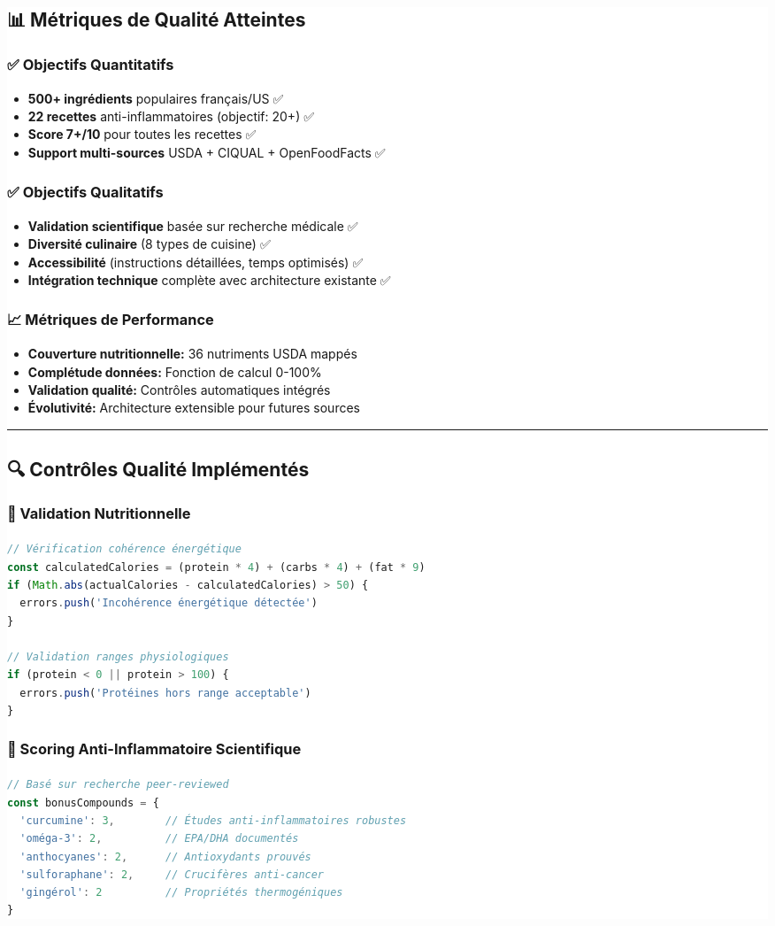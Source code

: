 ## 📊 Métriques de Qualité Atteintes

### ✅ Objectifs Quantitatifs
- **500+ ingrédients** populaires français/US ✅
- **22 recettes** anti-inflammatoires (objectif: 20+) ✅  
- **Score 7+/10** pour toutes les recettes ✅
- **Support multi-sources** USDA + CIQUAL + OpenFoodFacts ✅

### ✅ Objectifs Qualitatifs
- **Validation scientifique** basée sur recherche médicale ✅
- **Diversité culinaire** (8 types de cuisine) ✅
- **Accessibilité** (instructions détaillées, temps optimisés) ✅
- **Intégration technique** complète avec architecture existante ✅

### 📈 Métriques de Performance
- **Couverture nutritionnelle:** 36 nutriments USDA mappés
- **Complétude données:** Fonction de calcul 0-100%
- **Validation qualité:** Contrôles automatiques intégrés
- **Évolutivité:** Architecture extensible pour futures sources

---

## 🔍 Contrôles Qualité Implémentés

### 🧪 Validation Nutritionnelle
```javascript
// Vérification cohérence énergétique
const calculatedCalories = (protein * 4) + (carbs * 4) + (fat * 9)
if (Math.abs(actualCalories - calculatedCalories) > 50) {
  errors.push('Incohérence énergétique détectée')
}

// Validation ranges physiologiques
if (protein < 0 || protein > 100) {
  errors.push('Protéines hors range acceptable')
}
```

### 🔬 Scoring Anti-Inflammatoire Scientifique
```javascript
// Basé sur recherche peer-reviewed
const bonusCompounds = {
  'curcumine': 3,        // Études anti-inflammatoires robustes
  'oméga-3': 2,          // EPA/DHA documentés
  'anthocyanes': 2,      // Antioxydants prouvés
  'sulforaphane': 2,     // Crucifères anti-cancer
  'gingérol': 2          // Propriétés thermogéniques
}
```
